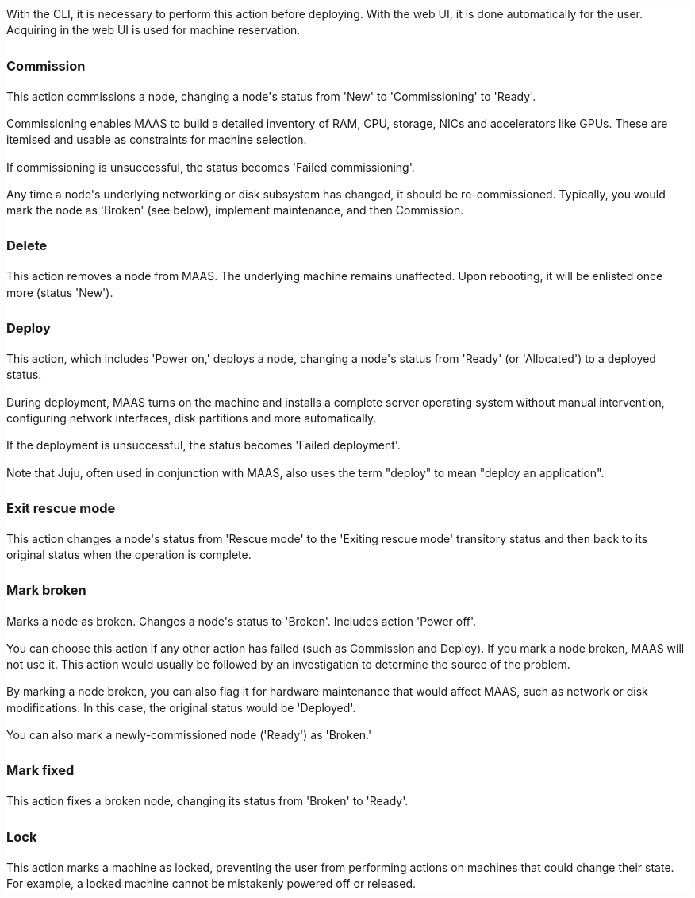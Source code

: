 With the CLI, it is necessary to perform this action before deploying. With the web UI, it is done automatically for the user. Acquiring in the web UI is used for machine reservation.

<h3 id="heading--commission">Commission</h3>

This action commissions a node, changing a node's status from 'New' to 'Commissioning' to 'Ready'.

Commissioning enables MAAS to build a detailed inventory of RAM, CPU, storage, NICs and accelerators like GPUs. These are itemised and usable as constraints for machine selection.

If commissioning is unsuccessful, the status becomes 'Failed commissioning'.

Any time a node's underlying networking or disk subsystem has changed, it should be re-commissioned. Typically, you would mark the node as 'Broken' (see below), implement maintenance, and then Commission.

<h3 id="heading--delete">Delete</h3>

This action removes a node from MAAS. The underlying machine remains unaffected. Upon rebooting, it will be enlisted once more (status 'New').

<h3 id="heading--deploy">Deploy</h3>

This action, which includes 'Power on,' deploys a node, changing a node's status from 'Ready' (or 'Allocated') to a deployed status. 

During deployment, MAAS turns on the machine and installs a complete server operating system without manual intervention, configuring network interfaces, disk partitions and more automatically.

If the deployment is unsuccessful, the status becomes 'Failed deployment'.

Note that Juju, often used in conjunction with MAAS, also uses the term "deploy" to mean "deploy an application".

<h3 id="heading--exit-rescue-mode">Exit rescue mode</h3>

This action changes a node's status from 'Rescue mode' to the 'Exiting rescue mode' transitory status and then back to its original status when the operation is complete.

<h3 id="heading--mark-broken">Mark broken</h3>

Marks a node as broken. Changes a node's status to 'Broken'. Includes action 'Power off'.

You can choose this action if any other action has failed (such as Commission and Deploy). If you mark a node broken, MAAS will not use it. This action would usually be followed by an investigation to determine the source of the problem.

By marking a node broken, you can also flag it for hardware maintenance that would affect MAAS, such as network or disk modifications. In this case, the original status would be 'Deployed'.

You can also mark a newly-commissioned node ('Ready') as 'Broken.'

<h3 id="heading--mark-fixed">Mark fixed</h3>

This action fixes a broken node, changing its status from 'Broken' to 'Ready'.

<h3 id="heading--lock">Lock</h3>

This action marks a machine as locked, preventing the user from performing actions on machines that could change their state. For example, a locked machine cannot be mistakenly powered off or released.
